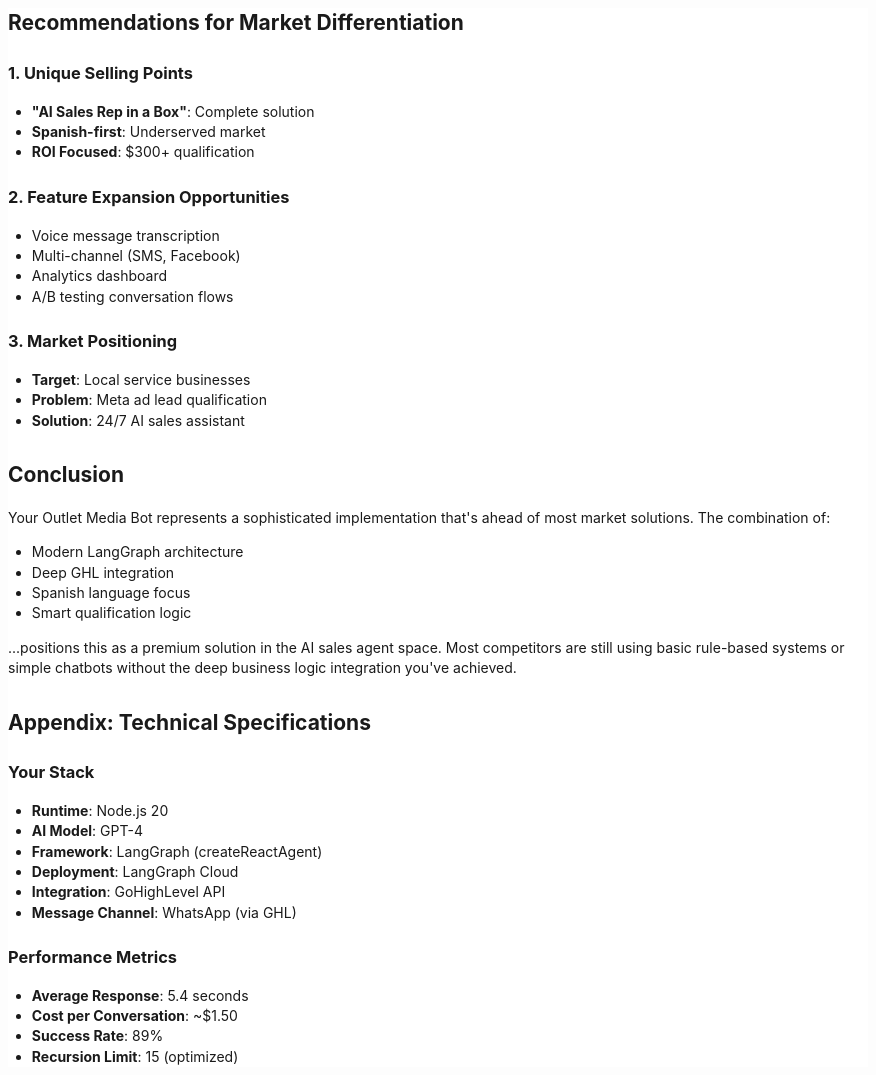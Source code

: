 ## Recommendations for Market Differentiation

### 1. Unique Selling Points
- **"AI Sales Rep in a Box"**: Complete solution
- **Spanish-first**: Underserved market
- **ROI Focused**: $300+ qualification

### 2. Feature Expansion Opportunities
- Voice message transcription
- Multi-channel (SMS, Facebook)
- Analytics dashboard
- A/B testing conversation flows

### 3. Market Positioning
- **Target**: Local service businesses
- **Problem**: Meta ad lead qualification
- **Solution**: 24/7 AI sales assistant

## Conclusion

Your Outlet Media Bot represents a sophisticated implementation that's ahead of most market solutions. The combination of:
- Modern LangGraph architecture
- Deep GHL integration  
- Spanish language focus
- Smart qualification logic

...positions this as a premium solution in the AI sales agent space. Most competitors are still using basic rule-based systems or simple chatbots without the deep business logic integration you've achieved.

## Appendix: Technical Specifications

### Your Stack
- **Runtime**: Node.js 20
- **AI Model**: GPT-4
- **Framework**: LangGraph (createReactAgent)
- **Deployment**: LangGraph Cloud
- **Integration**: GoHighLevel API
- **Message Channel**: WhatsApp (via GHL)

### Performance Metrics
- **Average Response**: 5.4 seconds
- **Cost per Conversation**: ~$1.50
- **Success Rate**: 89%
- **Recursion Limit**: 15 (optimized)
